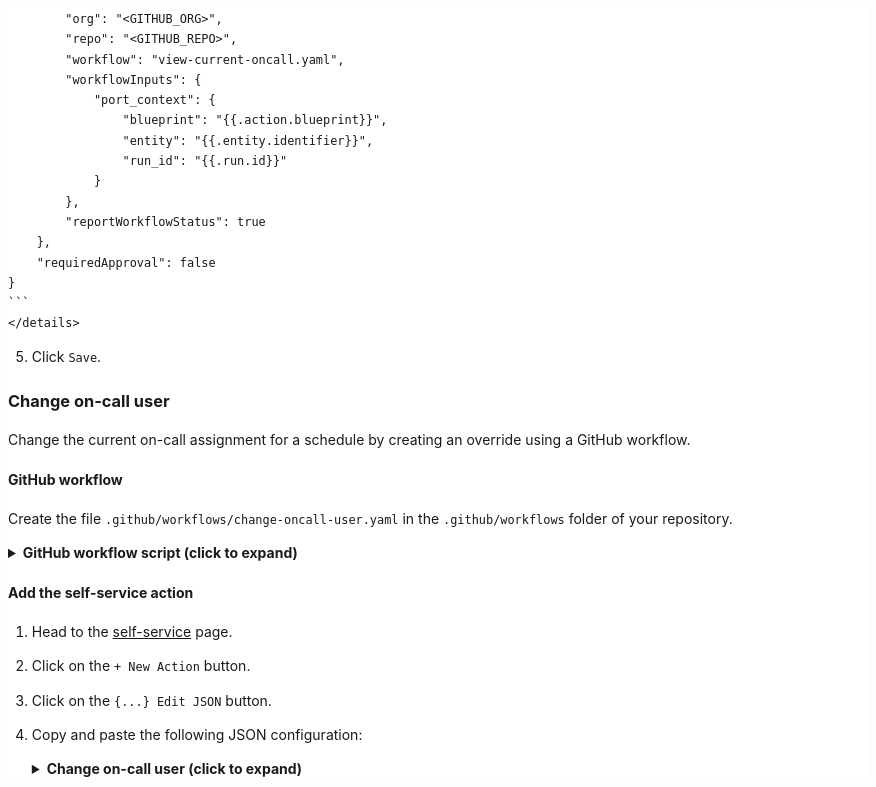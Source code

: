             "org": "<GITHUB_ORG>",
            "repo": "<GITHUB_REPO>",
            "workflow": "view-current-oncall.yaml",
            "workflowInputs": {
                "port_context": {
                    "blueprint": "{{.action.blueprint}}",
                    "entity": "{{.entity.identifier}}",
                    "run_id": "{{.run.id}}"
                }
            },
            "reportWorkflowStatus": true
        },
        "requiredApproval": false
    }
    ```
    </details>

5. Click `Save`.

### Change on-call user

Change the current on-call assignment for a schedule by creating an override using a GitHub workflow.

<h4>GitHub workflow</h4>

Create the file `.github/workflows/change-oncall-user.yaml` in the `.github/workflows` folder of your repository.

<details><summary><b>GitHub workflow script (click to expand)</b></summary></details>

<h4>Add the self-service action</h4>

1. Head to the [self-service](https://app.getport.io/self-serve) page.

2. Click on the `+ New Action` button.

3. Click on the `{...} Edit JSON` button.

4. Copy and paste the following JSON configuration:

    <details>
    <summary><b>Change on-call user (click to expand)</b></summary>

    ```json showLineNumbers
    {
        "identifier": "change_oncall_user",
        "title": "Change on-call user",
        "icon": "pagerduty",
        "description": "Create an override to change the current on-call user",
        "trigger": {
            "type": "self-service",
            "operation": "DAY-2",
            "userInputs": {
                "properties": {
                    "new_on_call_user": {
                        "icon": "User",
                        "title": "New On-call User Email",
                        "description": "Email address of the user who will be taking over the on-call duty",
                        "type": "string",
                        "format": "user"
                    },
                    "start_time": {
                        "icon": "DefaultProperty",
                        "title": "Start Time",
                        "description": "Override start time (ISO 8601 format)",
                        "type": "string",
                        "format": "date-time"
                    },
